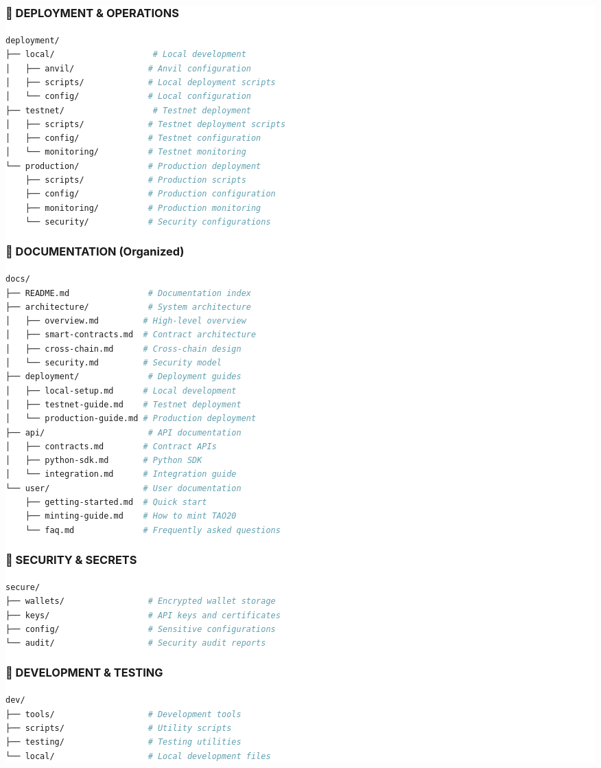 ### **📁 DEPLOYMENT & OPERATIONS**
```bash
deployment/
├── local/                    # Local development
│   ├── anvil/               # Anvil configuration
│   ├── scripts/             # Local deployment scripts
│   └── config/              # Local configuration
├── testnet/                  # Testnet deployment
│   ├── scripts/             # Testnet deployment scripts
│   ├── config/              # Testnet configuration
│   └── monitoring/          # Testnet monitoring
└── production/              # Production deployment
    ├── scripts/             # Production scripts
    ├── config/              # Production configuration
    ├── monitoring/          # Production monitoring
    └── security/            # Security configurations
```

### **📁 DOCUMENTATION (Organized)**
```bash
docs/
├── README.md                # Documentation index
├── architecture/            # System architecture
│   ├── overview.md         # High-level overview
│   ├── smart-contracts.md  # Contract architecture
│   ├── cross-chain.md      # Cross-chain design
│   └── security.md         # Security model
├── deployment/              # Deployment guides
│   ├── local-setup.md      # Local development
│   ├── testnet-guide.md    # Testnet deployment
│   └── production-guide.md # Production deployment
├── api/                     # API documentation
│   ├── contracts.md        # Contract APIs
│   ├── python-sdk.md       # Python SDK
│   └── integration.md      # Integration guide
└── user/                   # User documentation
    ├── getting-started.md  # Quick start
    ├── minting-guide.md    # How to mint TAO20
    └── faq.md              # Frequently asked questions
```

### **📁 SECURITY & SECRETS**
```bash
secure/
├── wallets/                 # Encrypted wallet storage
├── keys/                    # API keys and certificates
├── config/                  # Sensitive configurations
└── audit/                   # Security audit reports
```

### **📁 DEVELOPMENT & TESTING**
```bash
dev/
├── tools/                   # Development tools
├── scripts/                 # Utility scripts
├── testing/                 # Testing utilities
└── local/                   # Local development files
```
